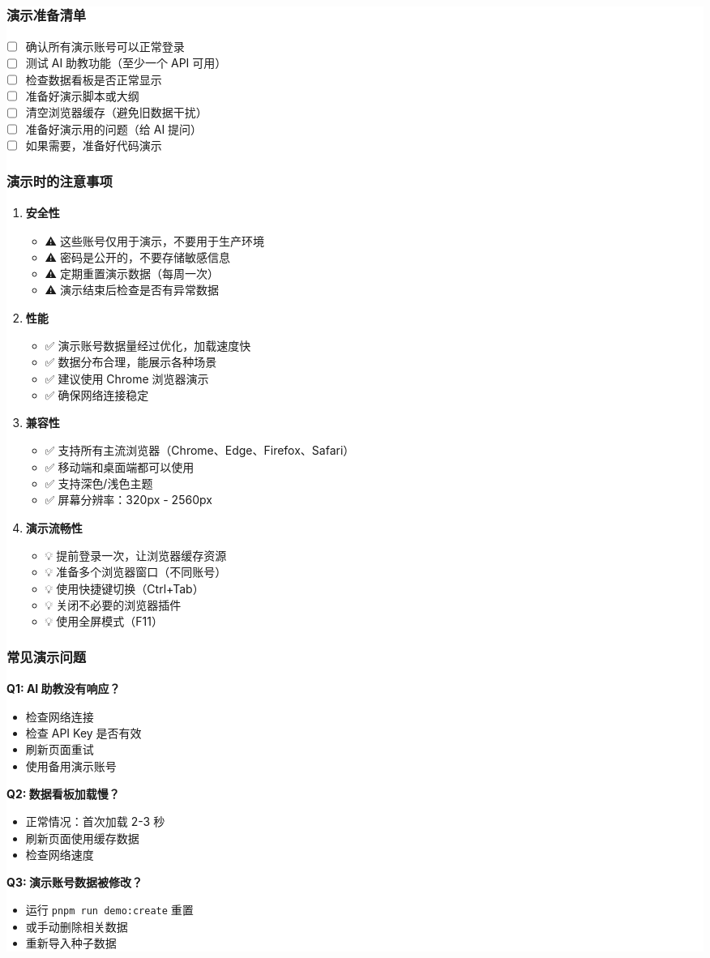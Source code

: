 ### 演示准备清单

- [ ] 确认所有演示账号可以正常登录
- [ ] 测试 AI 助教功能（至少一个 API 可用）
- [ ] 检查数据看板是否正常显示
- [ ] 准备好演示脚本或大纲
- [ ] 清空浏览器缓存（避免旧数据干扰）
- [ ] 准备好演示用的问题（给 AI 提问）
- [ ] 如果需要，准备好代码演示

### 演示时的注意事项

1. **安全性**
   - ⚠️ 这些账号仅用于演示，不要用于生产环境
   - ⚠️ 密码是公开的，不要存储敏感信息
   - ⚠️ 定期重置演示数据（每周一次）
   - ⚠️ 演示结束后检查是否有异常数据

2. **性能**
   - ✅ 演示账号数据量经过优化，加载速度快
   - ✅ 数据分布合理，能展示各种场景
   - ✅ 建议使用 Chrome 浏览器演示
   - ✅ 确保网络连接稳定

3. **兼容性**
   - ✅ 支持所有主流浏览器（Chrome、Edge、Firefox、Safari）
   - ✅ 移动端和桌面端都可以使用
   - ✅ 支持深色/浅色主题
   - ✅ 屏幕分辨率：320px - 2560px

4. **演示流畅性**
   - 💡 提前登录一次，让浏览器缓存资源
   - 💡 准备多个浏览器窗口（不同账号）
   - 💡 使用快捷键切换（Ctrl+Tab）
   - 💡 关闭不必要的浏览器插件
   - 💡 使用全屏模式（F11）

### 常见演示问题

**Q1: AI 助教没有响应？**
- 检查网络连接
- 检查 API Key 是否有效
- 刷新页面重试
- 使用备用演示账号

**Q2: 数据看板加载慢？**
- 正常情况：首次加载 2-3 秒
- 刷新页面使用缓存数据
- 检查网络速度

**Q3: 演示账号数据被修改？**
- 运行 `pnpm run demo:create` 重置
- 或手动删除相关数据
- 重新导入种子数据
